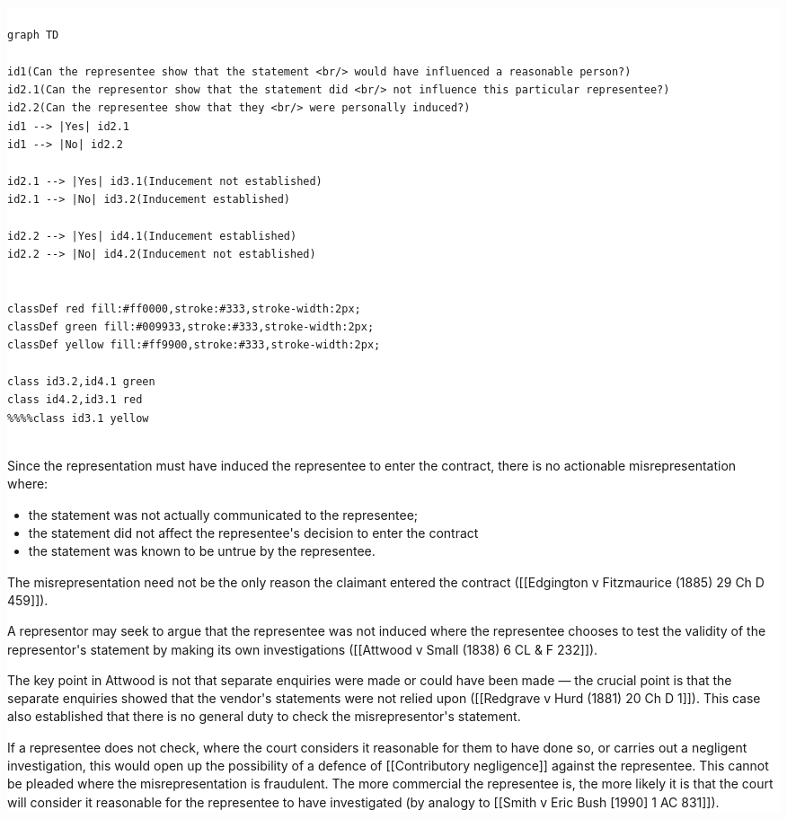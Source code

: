 ```mermaid

graph TD

id1(Can the representee show that the statement <br/> would have influenced a reasonable person?)
id2.1(Can the representor show that the statement did <br/> not influence this particular representee?)
id2.2(Can the representee show that they <br/> were personally induced?)
id1 --> |Yes| id2.1
id1 --> |No| id2.2

id2.1 --> |Yes| id3.1(Inducement not established)
id2.1 --> |No| id3.2(Inducement established)

id2.2 --> |Yes| id4.1(Inducement established)
id2.2 --> |No| id4.2(Inducement not established)


classDef red fill:#ff0000,stroke:#333,stroke-width:2px;
classDef green fill:#009933,stroke:#333,stroke-width:2px;
classDef yellow fill:#ff9900,stroke:#333,stroke-width:2px;

class id3.2,id4.1 green
class id4.2,id3.1 red
%%%%class id3.1 yellow


```

Since the representation must have induced the representee to enter the contract, there is no actionable misrepresentation where:

- the statement was not actually communicated to the representee;
- the statement did not affect the representee's decision to enter the contract
- the statement was known to be untrue by the representee.

The misrepresentation need not be the only reason the claimant entered the contract ([[Edgington v Fitzmaurice (1885) 29 Ch D 459]]).

A representor may seek to argue that the representee was not induced where the representee chooses to test the validity of the representor's statement by making its own investigations ([[Attwood v Small (1838) 6 CL & F 232]]).

The key point in Attwood is not that separate enquiries were made or could have been made — the crucial point is that the separate enquiries showed that the vendor's statements were not relied upon ([[Redgrave v Hurd (1881) 20 Ch D 1]]). This case also established that there is no general duty to check the misrepresentor's statement.

If a representee does not check, where the court considers it reasonable for them to have done so, or carries out a negligent investigation, this would open up the possibility of a defence of [[Contributory negligence]] against the representee. This cannot be pleaded where the misrepresentation is fraudulent. The more commercial the representee is, the more likely it is that the court will consider it reasonable for the representee to have investigated (by analogy to [[Smith v Eric Bush [1990] 1 AC 831]]).
